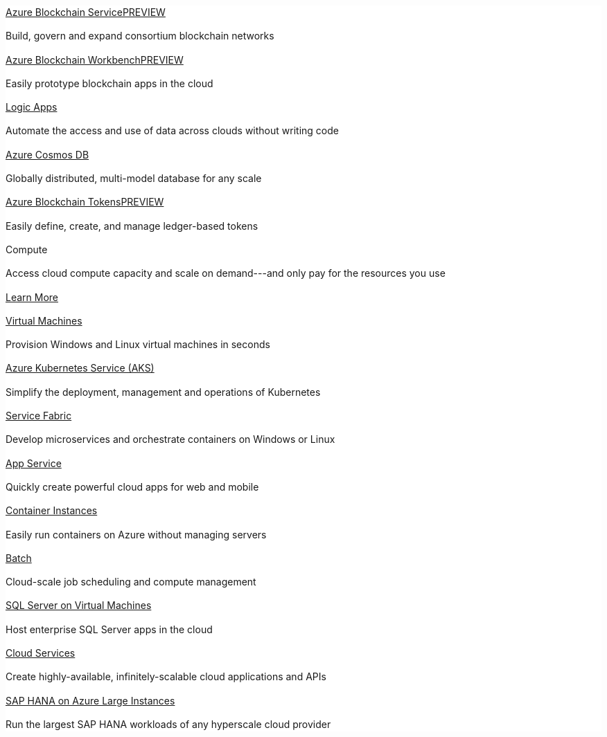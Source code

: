 
[Azure Blockchain ServicePREVIEW](https://azure.microsoft.com/en-in/services/blockchain-service/)

Build, govern and expand consortium blockchain networks

[Azure Blockchain WorkbenchPREVIEW](https://azure.microsoft.com/en-in/features/blockchain-workbench/)

Easily prototype blockchain apps in the cloud

[Logic Apps](https://azure.microsoft.com/en-in/services/logic-apps/)

Automate the access and use of data across clouds without writing code

[Azure Cosmos DB](https://azure.microsoft.com/en-in/services/cosmos-db/)

Globally distributed, multi-model database for any scale

[Azure Blockchain TokensPREVIEW](https://azure.microsoft.com/en-in/services/blockchain-tokens/)

Easily define, create, and manage ledger-based tokens

Compute

Access cloud compute capacity and scale on demand---and only pay for the resources you use

[Learn More](https://azure.microsoft.com/en-in/product-categories/compute/)

[Virtual Machines](https://azure.microsoft.com/en-in/services/virtual-machines/)

Provision Windows and Linux virtual machines in seconds

[Azure Kubernetes Service (AKS)](https://azure.microsoft.com/en-in/services/kubernetes-service/)

Simplify the deployment, management and operations of Kubernetes

[Service Fabric](https://azure.microsoft.com/en-in/services/service-fabric/)

Develop microservices and orchestrate containers on Windows or Linux

[App Service](https://azure.microsoft.com/en-in/services/app-service/)

Quickly create powerful cloud apps for web and mobile

[Container Instances](https://azure.microsoft.com/en-in/services/container-instances/)

Easily run containers on Azure without managing servers

[Batch](https://azure.microsoft.com/en-in/services/batch/)

Cloud-scale job scheduling and compute management

[SQL Server on Virtual Machines](https://azure.microsoft.com/en-in/services/virtual-machines/sql-server/)

Host enterprise SQL Server apps in the cloud

[Cloud Services](https://azure.microsoft.com/en-in/services/cloud-services/)

Create highly-available, infinitely-scalable cloud applications and APIs

[SAP HANA on Azure Large Instances](https://azure.microsoft.com/en-in/services/virtual-machines/sap-hana/)

Run the largest SAP HANA workloads of any hyperscale cloud provider
